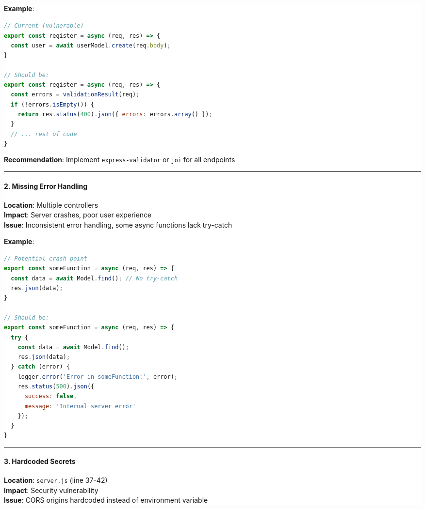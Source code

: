 **Example**:
```javascript
// Current (vulnerable)
export const register = async (req, res) => {
  const user = await userModel.create(req.body);
}

// Should be:
export const register = async (req, res) => {
  const errors = validationResult(req);
  if (!errors.isEmpty()) {
    return res.status(400).json({ errors: errors.array() });
  }
  // ... rest of code
}
```

**Recommendation**: Implement `express-validator` or `joi` for all endpoints

---

#### 2. Missing Error Handling
**Location**: Multiple controllers  
**Impact**: Server crashes, poor user experience  
**Issue**: Inconsistent error handling, some async functions lack try-catch

**Example**:
```javascript
// Potential crash point
export const someFunction = async (req, res) => {
  const data = await Model.find(); // No try-catch
  res.json(data);
}

// Should be:
export const someFunction = async (req, res) => {
  try {
    const data = await Model.find();
    res.json(data);
  } catch (error) {
    logger.error('Error in someFunction:', error);
    res.status(500).json({ 
      success: false, 
      message: 'Internal server error' 
    });
  }
}
```

---

#### 3. Hardcoded Secrets
**Location**: `server.js` (line 37-42)  
**Impact**: Security vulnerability  
**Issue**: CORS origins hardcoded instead of environment variable
